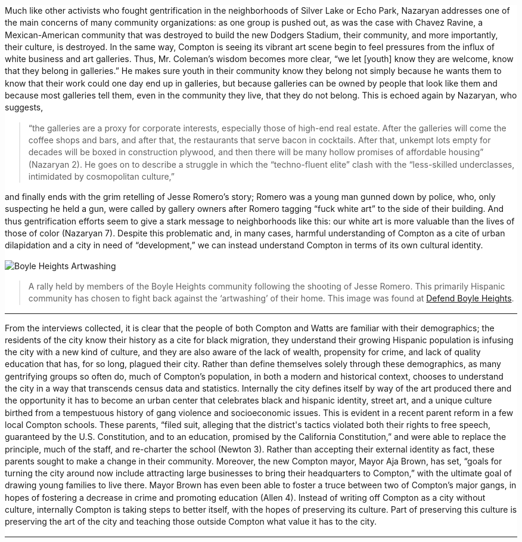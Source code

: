 Much like other activists who fought gentrification in the neighborhoods of Silver Lake or Echo Park, Nazaryan addresses one of the main concerns of many community organizations: as one group is pushed out, as was the case with Chavez Ravine, a Mexican-American community that was destroyed to build the new Dodgers Stadium, their community, and more importantly, their culture, is destroyed. In the same way, Compton is seeing its vibrant art scene begin to feel pressures from the influx of white business and art galleries. Thus, Mr. Coleman’s wisdom becomes more clear, “we let [youth] know they are welcome, know that they belong in galleries.” He makes sure youth in their community know they belong not simply because he wants them to know that their work could one day end up in galleries, but because galleries can be owned by people that look like them and because most galleries tell them, even in the community they live, that they do not belong. This is echoed again by Nazaryan, who suggests, 
>“the galleries are a proxy for corporate interests, especially those of high-end real estate. After the galleries will come the coffee shops and bars, and after that, the restaurants that serve bacon in cocktails. After that, unkempt lots empty for decades will be boxed in construction plywood, and then there will be many hollow promises of affordable housing” (Nazaryan 2). He goes on to describe a struggle in which the “techno-fluent elite” clash with the “less-skilled underclasses, intimidated by cosmopolitan culture,” 

and finally ends with the grim retelling of Jesse Romero’s story; Romero was a young man gunned down by police, who, only suspecting he held a gun, were called by gallery owners after Romero tagging “fuck white art” to the side of their building. And thus gentrification efforts seem to give a stark message to neighborhoods like this: our white art is more valuable than the lives of those of color (Nazaryan 7). Despite this problematic and, in many cases, harmful understanding of Compton as a cite of urban dilapidation and a city in need of “development,” we can instead understand Compton in terms of its own cultural identity. 

![Boyle Heights Artwashing](https://github.com/jordynjo/exploringdunitz/blob/gh-pages/images/Jordynartwash.jpg)
>A rally held by members of the Boyle Heights community following the shooting of Jesse Romero. This primarily Hispanic community has chosen to fight back against the ‘artwashing’ of their home. This image was found at [Defend Boyle Heights](http://defendboyleheights.blogspot.com/2018/05/on-defend-boyle-heights-and-escalating.html).

---

From the interviews collected, it is clear that the people of both Compton and Watts are familiar with their demographics; the residents of the city know their history as a cite for black migration, they understand their growing Hispanic population is infusing the city with a new kind of culture, and they are also aware of the lack of wealth, propensity for crime, and lack of quality education that has, for so long, plagued their city. Rather than define themselves solely through these demographics, as many gentrifying groups so often do, much of Compton’s population, in both a modern and historical context, chooses to understand the city in a way that transcends census data and statistics. Internally the city defines itself by way of the art produced there and the opportunity it has to become an urban center that celebrates black and hispanic identity, street art, and a unique culture birthed from a tempestuous history of gang violence and socioeconomic issues. This is evident in a recent parent reform in a few local Compton schools. These parents, “filed suit, alleging that the district's tactics violated both their rights to free speech, guaranteed by the U.S. Constitution, and to an education, promised by the California Constitution,” and were able to replace the principle, much of the staff, and re-charter the school (Newton 3). Rather than accepting their external identity as fact, these parents sought to make a change in their community. Moreover, the new Compton mayor, Mayor Aja Brown, has set, “goals for turning the city around now include attracting large businesses to bring their headquarters to Compton,” with the ultimate goal of drawing young families to live there. Mayor Brown has even been able to foster a truce between two of Compton’s major gangs, in hopes of fostering a decrease in crime and promoting education (Allen 4). Instead of writing off Compton as a city without culture, internally Compton is taking steps to better itself, with the hopes of preserving its culture. Part of preserving this culture is preserving the art of the city and teaching those outside Compton what value it has to the city.

---